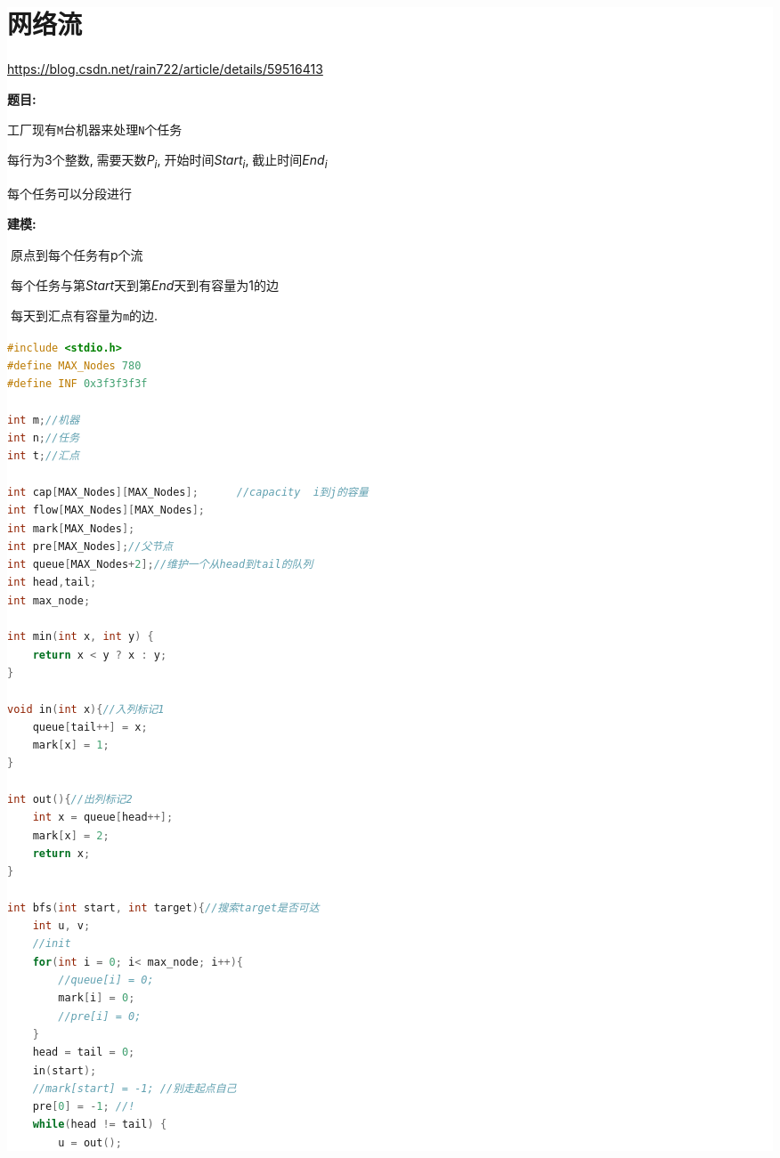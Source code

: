 

# 网络流

https://blog.csdn.net/rain722/article/details/59516413

**题目:**

工厂现有`M`台机器来处理`N`个任务

每行为3个整数, 需要天数$P_i$, 开始时间$Start_i$, 截止时间$End_i$

每个任务可以分段进行

**建模:**

​	原点到每个任务有p个流

​	每个任务与第$Start$天到第$End$天到有容量为1的边

​	每天到汇点有容量为`m`的边.

```c
#include <stdio.h>
#define MAX_Nodes 780
#define INF 0x3f3f3f3f

int m;//机器
int n;//任务
int t;//汇点

int cap[MAX_Nodes][MAX_Nodes];      //capacity  i到j的容量
int flow[MAX_Nodes][MAX_Nodes];     
int mark[MAX_Nodes];
int pre[MAX_Nodes];//父节点
int queue[MAX_Nodes+2];//维护一个从head到tail的队列
int head,tail;
int max_node;

int min(int x, int y) {
    return x < y ? x : y;
}

void in(int x){//入列标记1
    queue[tail++] = x;
    mark[x] = 1;
}

int out(){//出列标记2
    int x = queue[head++];
    mark[x] = 2;
    return x;
}

int bfs(int start, int target){//搜索target是否可达
    int u, v;
    //init 
    for(int i = 0; i< max_node; i++){
        //queue[i] = 0;
        mark[i] = 0;
        //pre[i] = 0;
    }
    head = tail = 0;
    in(start);
    //mark[start] = -1; //别走起点自己
    pre[0] = -1; //!
    while(head != tail) {
        u = out();
```

[^LIS]: longest increase subsequence
[^]: https://blog.csdn.net/qq_37763204/article/details/79530559?spm=1001.2101.3001.6650.2&utm_medium=distribute.pc_relevant.none-task-blog-2%7Edefault%7EBlogCommendFromBaidu%7Edefault-2.no_search_link&depth_1-utm_source=distribute.pc_relevant.none-task-blog-2%7Edefault%7EBlogCommendFromBaidu%7Edefault-2.no_search_link&utm_relevant_index=2
[code^]: https://blog.csdn.net/hahaAll/article/details/50768569?spm=1001.2101.3001.6661.1&utm_medium=distribute.pc_relevant_t0.none-task-blog-2%7Edefault%7EOPENSEARCH%7Edefault-1.no_search_link&depth_1-utm_source=distribute.pc_relevant_t0.none-task-blog-2%7Edefault%7EOPENSEARCH%7Edefault-1.no_search_link&utm_relevant_index=1
[^难]: 用状态转移推导概率